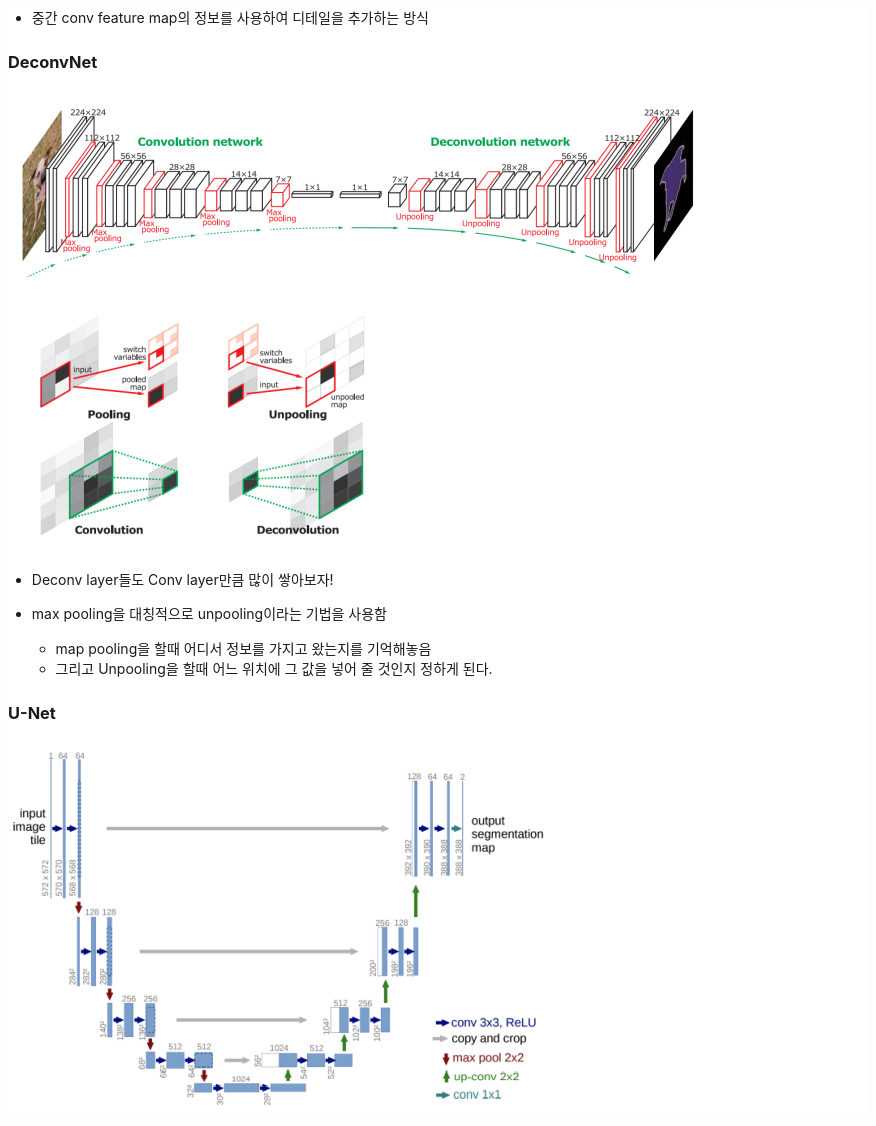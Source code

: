- 중간 conv feature map의 정보를 사용하여 디테일을 추가하는 방식





### DeconvNet

![image-20220606210832978](socar7.assets/image-20220606210832978.png)

![image-20220606210818636](socar7.assets/image-20220606210818636.png)

- Deconv layer들도 Conv layer만큼 많이 쌓아보자!

- max pooling을 대칭적으로 unpooling이라는 기법을 사용함
  - map pooling을 할때 어디서 정보를 가지고 왔는지를 기억해놓음
  - 그리고 Unpooling을 할때 어느 위치에 그 값을 넣어 줄 것인지 정하게 된다.



### U-Net

![image-20220606211326312](socar7.assets/image-20220606211326312.png)
